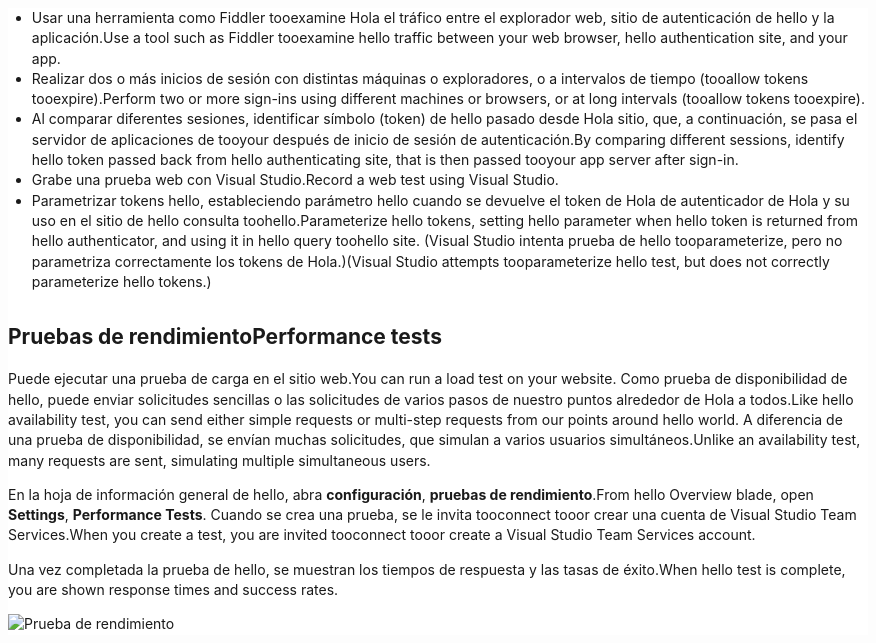 * <span data-ttu-id="f265c-288">Usar una herramienta como Fiddler tooexamine Hola el tráfico entre el explorador web, sitio de autenticación de hello y la aplicación.</span><span class="sxs-lookup"><span data-stu-id="f265c-288">Use a tool such as Fiddler tooexamine hello traffic between your web browser, hello authentication site, and your app.</span></span>
* <span data-ttu-id="f265c-289">Realizar dos o más inicios de sesión con distintas máquinas o exploradores, o a intervalos de tiempo (tooallow tokens tooexpire).</span><span class="sxs-lookup"><span data-stu-id="f265c-289">Perform two or more sign-ins using different machines or browsers, or at long intervals (tooallow tokens tooexpire).</span></span>
* <span data-ttu-id="f265c-290">Al comparar diferentes sesiones, identificar símbolo (token) de hello pasado desde Hola sitio, que, a continuación, se pasa el servidor de aplicaciones de tooyour después de inicio de sesión de autenticación.</span><span class="sxs-lookup"><span data-stu-id="f265c-290">By comparing different sessions, identify hello token passed back from hello authenticating site, that is then passed tooyour app server after sign-in.</span></span>
* <span data-ttu-id="f265c-291">Grabe una prueba web con Visual Studio.</span><span class="sxs-lookup"><span data-stu-id="f265c-291">Record a web test using Visual Studio.</span></span>
* <span data-ttu-id="f265c-292">Parametrizar tokens hello, estableciendo parámetro hello cuando se devuelve el token de Hola de autenticador de Hola y su uso en el sitio de hello consulta toohello.</span><span class="sxs-lookup"><span data-stu-id="f265c-292">Parameterize hello tokens, setting hello parameter when hello token is returned from hello authenticator, and using it in hello query toohello site.</span></span>
  <span data-ttu-id="f265c-293">(Visual Studio intenta prueba de hello tooparameterize, pero no parametriza correctamente los tokens de Hola.)</span><span class="sxs-lookup"><span data-stu-id="f265c-293">(Visual Studio attempts tooparameterize hello test, but does not correctly parameterize hello tokens.)</span></span>


## <a name="performance-tests"></a><span data-ttu-id="f265c-294">Pruebas de rendimiento</span><span class="sxs-lookup"><span data-stu-id="f265c-294">Performance tests</span></span>
<span data-ttu-id="f265c-295">Puede ejecutar una prueba de carga en el sitio web.</span><span class="sxs-lookup"><span data-stu-id="f265c-295">You can run a load test on your website.</span></span> <span data-ttu-id="f265c-296">Como prueba de disponibilidad de hello, puede enviar solicitudes sencillas o las solicitudes de varios pasos de nuestro puntos alrededor de Hola a todos.</span><span class="sxs-lookup"><span data-stu-id="f265c-296">Like hello availability test, you can send either simple requests or multi-step requests from our points around hello world.</span></span> <span data-ttu-id="f265c-297">A diferencia de una prueba de disponibilidad, se envían muchas solicitudes, que simulan a varios usuarios simultáneos.</span><span class="sxs-lookup"><span data-stu-id="f265c-297">Unlike an availability test, many requests are sent, simulating multiple simultaneous users.</span></span>

<span data-ttu-id="f265c-298">En la hoja de información general de hello, abra **configuración**, **pruebas de rendimiento**.</span><span class="sxs-lookup"><span data-stu-id="f265c-298">From hello Overview blade, open **Settings**, **Performance Tests**.</span></span> <span data-ttu-id="f265c-299">Cuando se crea una prueba, se le invita tooconnect tooor crear una cuenta de Visual Studio Team Services.</span><span class="sxs-lookup"><span data-stu-id="f265c-299">When you create a test, you are invited tooconnect tooor create a Visual Studio Team Services account.</span></span>

<span data-ttu-id="f265c-300">Una vez completada la prueba de hello, se muestran los tiempos de respuesta y las tasas de éxito.</span><span class="sxs-lookup"><span data-stu-id="f265c-300">When hello test is complete, you are shown response times and success rates.</span></span>


![Prueba de rendimiento](./media/app-insights-monitor-web-app-availability/perf-test.png)
